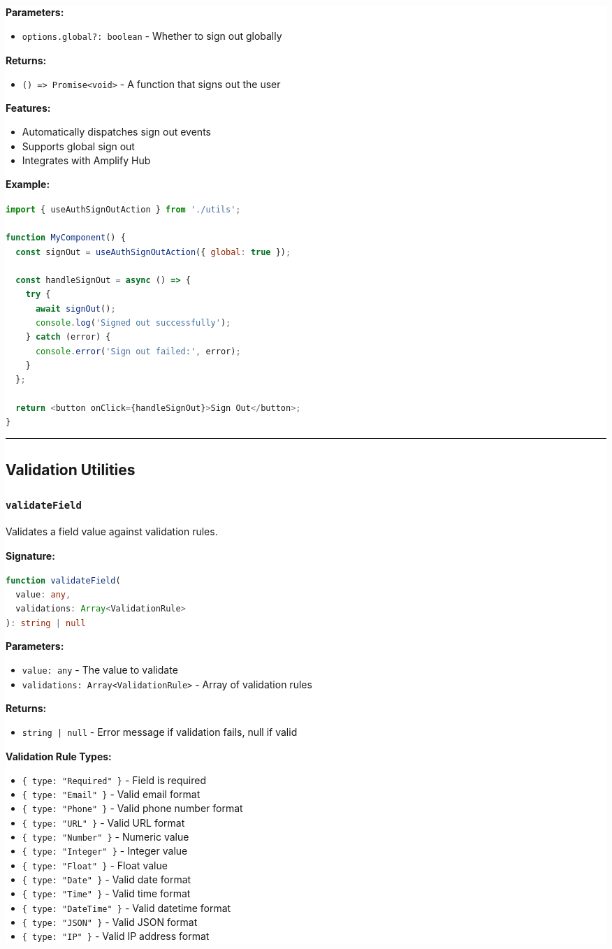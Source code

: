 **Parameters:**
- `options.global?: boolean` - Whether to sign out globally

**Returns:**
- `() => Promise<void>` - A function that signs out the user

**Features:**
- Automatically dispatches sign out events
- Supports global sign out
- Integrates with Amplify Hub

**Example:**
```javascript
import { useAuthSignOutAction } from './utils';

function MyComponent() {
  const signOut = useAuthSignOutAction({ global: true });
  
  const handleSignOut = async () => {
    try {
      await signOut();
      console.log('Signed out successfully');
    } catch (error) {
      console.error('Sign out failed:', error);
    }
  };
  
  return <button onClick={handleSignOut}>Sign Out</button>;
}
```

---

## Validation Utilities

### `validateField`

Validates a field value against validation rules.

**Signature:**
```typescript
function validateField(
  value: any,
  validations: Array<ValidationRule>
): string | null
```

**Parameters:**
- `value: any` - The value to validate
- `validations: Array<ValidationRule>` - Array of validation rules

**Returns:**
- `string | null` - Error message if validation fails, null if valid

**Validation Rule Types:**
- `{ type: "Required" }` - Field is required
- `{ type: "Email" }` - Valid email format
- `{ type: "Phone" }` - Valid phone number format
- `{ type: "URL" }` - Valid URL format
- `{ type: "Number" }` - Numeric value
- `{ type: "Integer" }` - Integer value
- `{ type: "Float" }` - Float value
- `{ type: "Date" }` - Valid date format
- `{ type: "Time" }` - Valid time format
- `{ type: "DateTime" }` - Valid datetime format
- `{ type: "JSON" }` - Valid JSON format
- `{ type: "IP" }` - Valid IP address format
